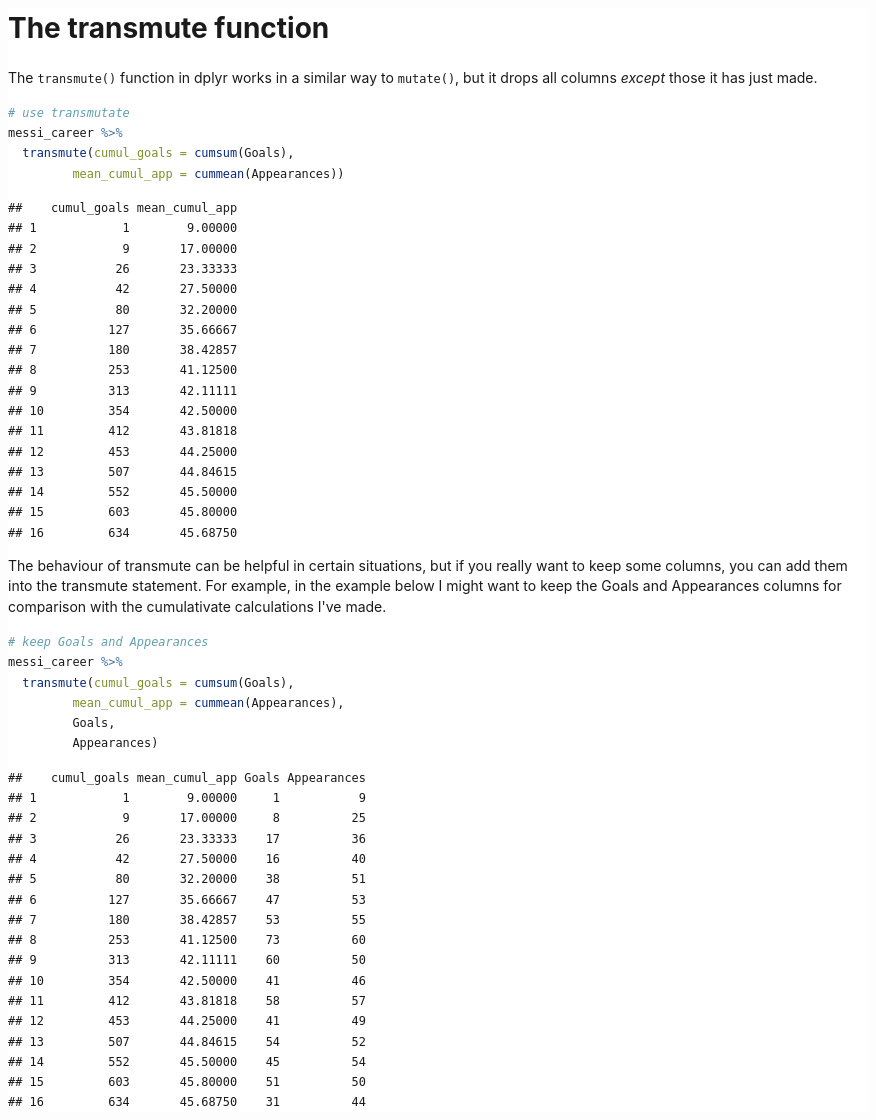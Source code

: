 # The transmute function

The `transmute()` function in dplyr works in a similar way to `mutate()`, but it drops all columns *except* those it has just made. 


```r
# use transmutate
messi_career %>%
  transmute(cumul_goals = cumsum(Goals),
         mean_cumul_app = cummean(Appearances))
```

```
##    cumul_goals mean_cumul_app
## 1            1        9.00000
## 2            9       17.00000
## 3           26       23.33333
## 4           42       27.50000
## 5           80       32.20000
## 6          127       35.66667
## 7          180       38.42857
## 8          253       41.12500
## 9          313       42.11111
## 10         354       42.50000
## 11         412       43.81818
## 12         453       44.25000
## 13         507       44.84615
## 14         552       45.50000
## 15         603       45.80000
## 16         634       45.68750
```

The behaviour of transmute can be helpful in certain situations, but if you really want to keep some columns, you can add them into the transmute statement. For example, in the example below I might want to keep the Goals and Appearances columns for comparison with the cumulativate calculations I've made. 


```r
# keep Goals and Appearances
messi_career %>%
  transmute(cumul_goals = cumsum(Goals),
         mean_cumul_app = cummean(Appearances),
         Goals, 
         Appearances)
```

```
##    cumul_goals mean_cumul_app Goals Appearances
## 1            1        9.00000     1           9
## 2            9       17.00000     8          25
## 3           26       23.33333    17          36
## 4           42       27.50000    16          40
## 5           80       32.20000    38          51
## 6          127       35.66667    47          53
## 7          180       38.42857    53          55
## 8          253       41.12500    73          60
## 9          313       42.11111    60          50
## 10         354       42.50000    41          46
## 11         412       43.81818    58          57
## 12         453       44.25000    41          49
## 13         507       44.84615    54          52
## 14         552       45.50000    45          54
## 15         603       45.80000    51          50
## 16         634       45.68750    31          44
```